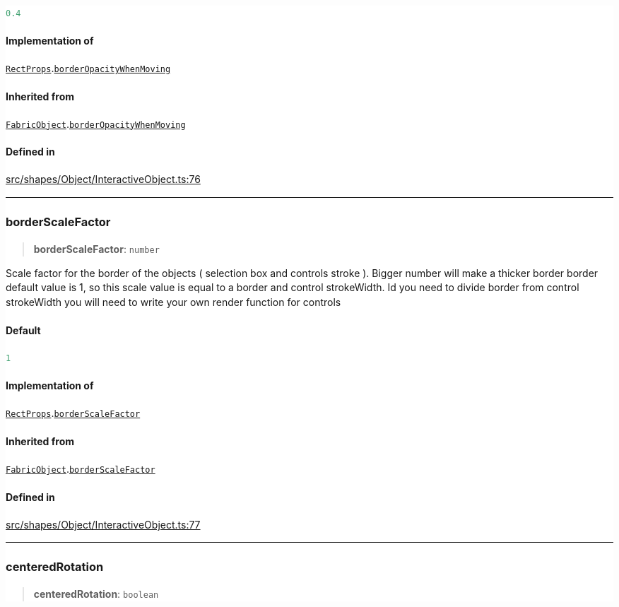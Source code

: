 ```ts
0.4
```

#### Implementation of

[`RectProps`](/api/interfaces/rectprops/).[`borderOpacityWhenMoving`](/api/interfaces/rectprops/#borderopacitywhenmoving)

#### Inherited from

[`FabricObject`](/api/classes/fabricobject/).[`borderOpacityWhenMoving`](/api/classes/fabricobject/#borderopacitywhenmoving)

#### Defined in

[src/shapes/Object/InteractiveObject.ts:76](https://github.com/fabricjs/fabric.js/blob/a0b4adf41e0a1fd81824114cedd4c32bfb8cac25/src/shapes/Object/InteractiveObject.ts#L76)

***

### borderScaleFactor

> **borderScaleFactor**: `number`

Scale factor for the border of the objects ( selection box and controls stroke ).
Bigger number will make a thicker border
border default value is 1, so this scale value is equal to a border and control strokeWidth.
Id you need to divide border from control strokeWidth
you will need to write your own render function for controls

#### Default

```ts
1
```

#### Implementation of

[`RectProps`](/api/interfaces/rectprops/).[`borderScaleFactor`](/api/interfaces/rectprops/#borderscalefactor)

#### Inherited from

[`FabricObject`](/api/classes/fabricobject/).[`borderScaleFactor`](/api/classes/fabricobject/#borderscalefactor)

#### Defined in

[src/shapes/Object/InteractiveObject.ts:77](https://github.com/fabricjs/fabric.js/blob/a0b4adf41e0a1fd81824114cedd4c32bfb8cac25/src/shapes/Object/InteractiveObject.ts#L77)

***

### centeredRotation

> **centeredRotation**: `boolean`
